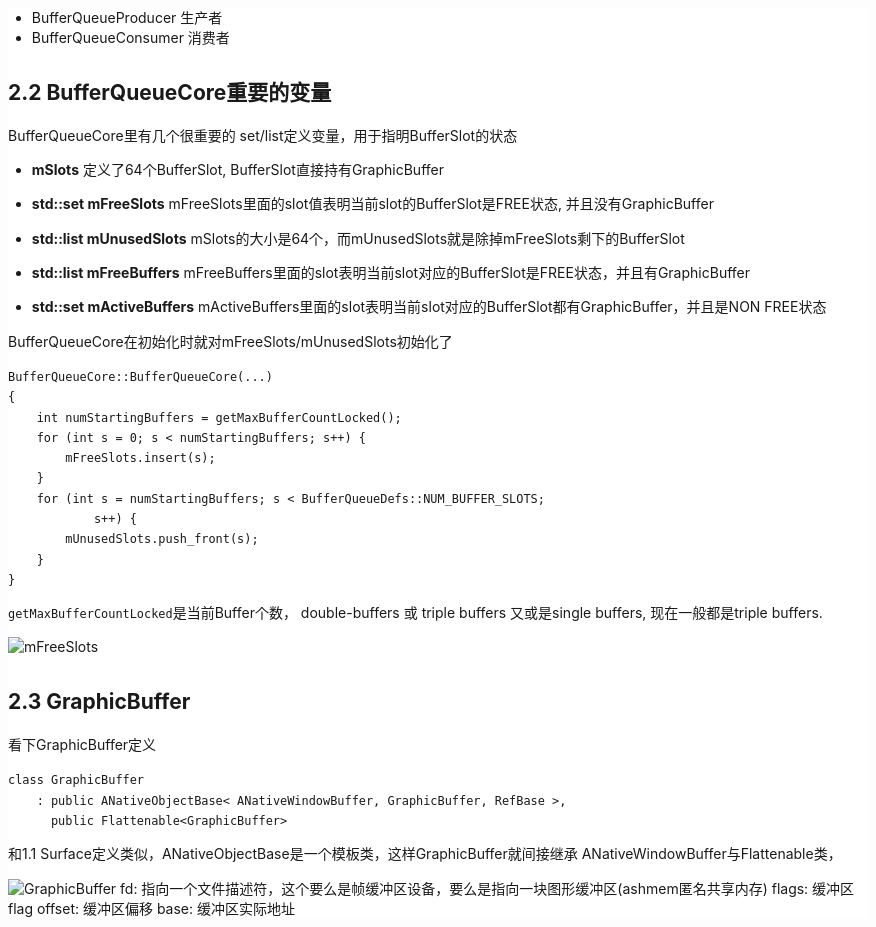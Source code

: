 - BufferQueueProducer
生产者
- BufferQueueConsumer
消费者

## 2.2 BufferQueueCore重要的变量

BufferQueueCore里有几个很重要的 set/list定义变量，用于指明BufferSlot的状态

- **mSlots**
定义了64个BufferSlot, BufferSlot直接持有GraphicBuffer

- **std::set<int> mFreeSlots**
mFreeSlots里面的slot值表明当前slot的BufferSlot是FREE状态, 并且没有GraphicBuffer

- **std::list<int> mUnusedSlots**
mSlots的大小是64个，而mUnusedSlots就是除掉mFreeSlots剩下的BufferSlot

- **std::list<int> mFreeBuffers**
mFreeBuffers里面的slot表明当前slot对应的BufferSlot是FREE状态，并且有GraphicBuffer

- **std::set<int> mActiveBuffers**
mActiveBuffers里面的slot表明当前slot对应的BufferSlot都有GraphicBuffer，并且是NON FREE状态

BufferQueueCore在初始化时就对mFreeSlots/mUnusedSlots初始化了
```
BufferQueueCore::BufferQueueCore(...)
{
    int numStartingBuffers = getMaxBufferCountLocked();
    for (int s = 0; s < numStartingBuffers; s++) {
        mFreeSlots.insert(s);
    }   
    for (int s = numStartingBuffers; s < BufferQueueDefs::NUM_BUFFER_SLOTS;
            s++) {
        mUnusedSlots.push_front(s);
    }   
}
```
`getMaxBufferCountLocked`是当前Buffer个数， double-buffers 或 triple buffers 又或是single buffers, 现在一般都是triple buffers.

![mFreeSlots](http://upload-images.jianshu.io/upload_images/5688445-885203aa4adf5164.png?imageMogr2/auto-orient/strip%7CimageView2/2/w/1240)

## 2.3 GraphicBuffer

看下GraphicBuffer定义
```
class GraphicBuffer
    : public ANativeObjectBase< ANativeWindowBuffer, GraphicBuffer, RefBase >,
      public Flattenable<GraphicBuffer>
```

和1.1 Surface定义类似，ANativeObjectBase是一个模板类，这样GraphicBuffer就间接继承 ANativeWindowBuffer与Flattenable类，

![GraphicBuffer](http://upload-images.jianshu.io/upload_images/5688445-9e5a0d5ef7cc4df7.png?imageMogr2/auto-orient/strip%7CimageView2/2/w/1240)
fd: 指向一个文件描述符，这个要么是帧缓冲区设备，要么是指向一块图形缓冲区(ashmem匿名共享内存)
flags: 缓冲区flag
offset: 缓冲区偏移
base: 缓冲区实际地址
